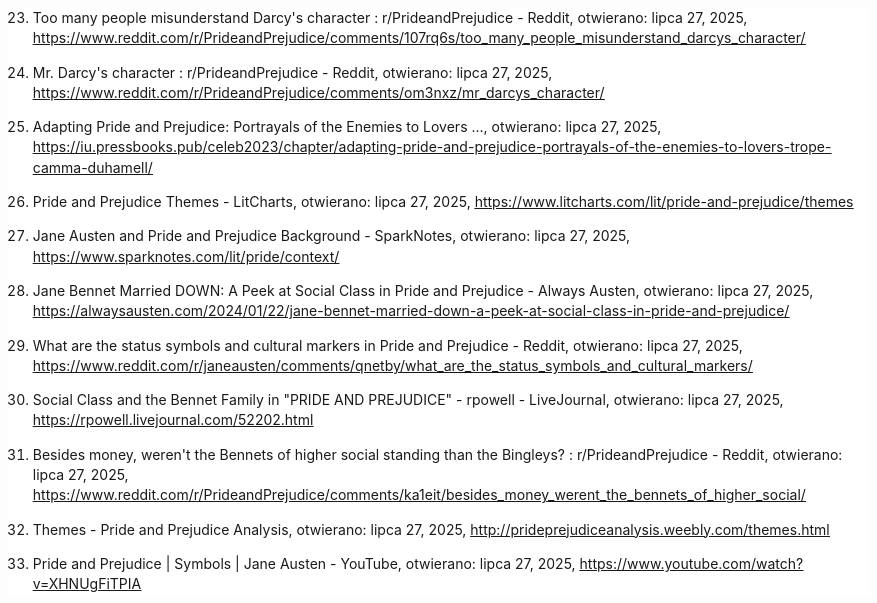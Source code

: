 23. Too many people misunderstand Darcy's character :
    r/PrideandPrejudice - Reddit, otwierano: lipca 27, 2025,
    [<u>https://www.reddit.com/r/PrideandPrejudice/comments/107rq6s/too_many_people_misunderstand_darcys_character/</u>](https://www.reddit.com/r/PrideandPrejudice/comments/107rq6s/too_many_people_misunderstand_darcys_character/)

24. Mr. Darcy's character : r/PrideandPrejudice - Reddit, otwierano:
    lipca 27, 2025,
    [<u>https://www.reddit.com/r/PrideandPrejudice/comments/om3nxz/mr_darcys_character/</u>](https://www.reddit.com/r/PrideandPrejudice/comments/om3nxz/mr_darcys_character/)

25. Adapting Pride and Prejudice: Portrayals of the Enemies to Lovers
    ..., otwierano: lipca 27, 2025,
    [<u>https://iu.pressbooks.pub/celeb2023/chapter/adapting-pride-and-prejudice-portrayals-of-the-enemies-to-lovers-trope-camma-duhamell/</u>](https://iu.pressbooks.pub/celeb2023/chapter/adapting-pride-and-prejudice-portrayals-of-the-enemies-to-lovers-trope-camma-duhamell/)

26. Pride and Prejudice Themes - LitCharts, otwierano: lipca 27, 2025,
    [<u>https://www.litcharts.com/lit/pride-and-prejudice/themes</u>](https://www.litcharts.com/lit/pride-and-prejudice/themes)

27. Jane Austen and Pride and Prejudice Background - SparkNotes,
    otwierano: lipca 27, 2025,
    [<u>https://www.sparknotes.com/lit/pride/context/</u>](https://www.sparknotes.com/lit/pride/context/)

28. Jane Bennet Married DOWN: A Peek at Social Class in Pride and
    Prejudice - Always Austen, otwierano: lipca 27, 2025,
    [<u>https://alwaysausten.com/2024/01/22/jane-bennet-married-down-a-peek-at-social-class-in-pride-and-prejudice/</u>](https://alwaysausten.com/2024/01/22/jane-bennet-married-down-a-peek-at-social-class-in-pride-and-prejudice/)

29. What are the status symbols and cultural markers in Pride and
    Prejudice - Reddit, otwierano: lipca 27, 2025,
    [<u>https://www.reddit.com/r/janeausten/comments/qnetby/what_are_the_status_symbols_and_cultural_markers/</u>](https://www.reddit.com/r/janeausten/comments/qnetby/what_are_the_status_symbols_and_cultural_markers/)

30. Social Class and the Bennet Family in "PRIDE AND PREJUDICE" -
    rpowell - LiveJournal, otwierano: lipca 27, 2025,
    [<u>https://rpowell.livejournal.com/52202.html</u>](https://rpowell.livejournal.com/52202.html)

31. Besides money, weren't the Bennets of higher social standing than
    the Bingleys? : r/PrideandPrejudice - Reddit, otwierano: lipca 27,
    2025,
    [<u>https://www.reddit.com/r/PrideandPrejudice/comments/ka1eit/besides_money_werent_the_bennets_of_higher_social/</u>](https://www.reddit.com/r/PrideandPrejudice/comments/ka1eit/besides_money_werent_the_bennets_of_higher_social/)

32. Themes - Pride and Prejudice Analysis, otwierano: lipca 27, 2025,
    [<u>http://prideprejudiceanalysis.weebly.com/themes.html</u>](http://prideprejudiceanalysis.weebly.com/themes.html)

33. Pride and Prejudice \| Symbols \| Jane Austen - YouTube, otwierano:
    lipca 27, 2025,
    [<u>https://www.youtube.com/watch?v=XHNUgFiTPIA</u>](https://www.youtube.com/watch?v=XHNUgFiTPIA)

